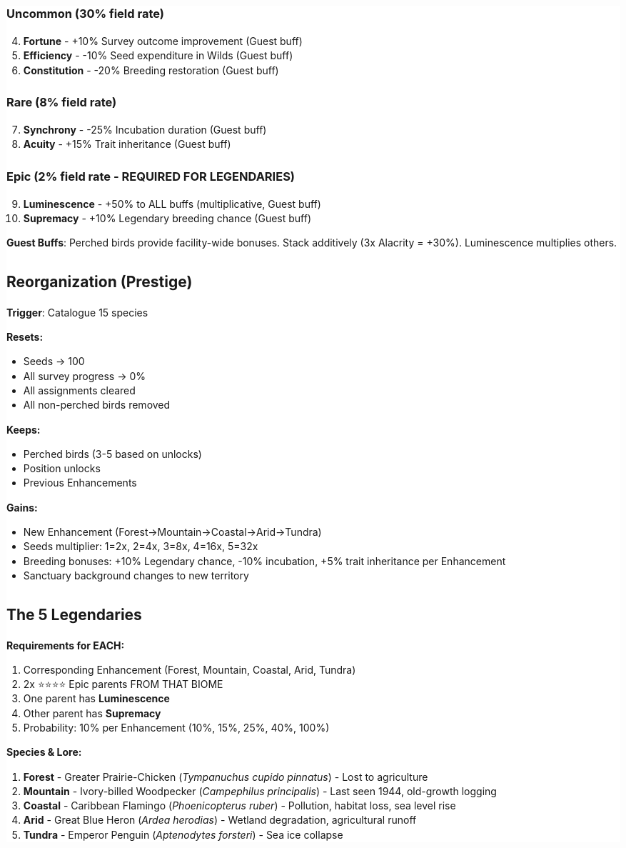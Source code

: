 ### Uncommon (30% field rate)
4. **Fortune** - +10% Survey outcome improvement (Guest buff)
5. **Efficiency** - -10% Seed expenditure in Wilds (Guest buff)
6. **Constitution** - -20% Breeding restoration (Guest buff)

### Rare (8% field rate)
7. **Synchrony** - -25% Incubation duration (Guest buff)
8. **Acuity** - +15% Trait inheritance (Guest buff)

### Epic (2% field rate - REQUIRED FOR LEGENDARIES)
9. **Luminescence** - +50% to ALL buffs (multiplicative, Guest buff)
10. **Supremacy** - +10% Legendary breeding chance (Guest buff)

**Guest Buffs**: Perched birds provide facility-wide bonuses. Stack additively (3x Alacrity = +30%). Luminescence multiplies others.

## Reorganization (Prestige)

**Trigger**: Catalogue 15 species

**Resets:**
- Seeds → 100
- All survey progress → 0%
- All assignments cleared
- All non-perched birds removed

**Keeps:**
- Perched birds (3-5 based on unlocks)
- Position unlocks
- Previous Enhancements

**Gains:**
- New Enhancement (Forest→Mountain→Coastal→Arid→Tundra)
- Seeds multiplier: 1=2x, 2=4x, 3=8x, 4=16x, 5=32x
- Breeding bonuses: +10% Legendary chance, -10% incubation, +5% trait inheritance per Enhancement
- Sanctuary background changes to new territory

## The 5 Legendaries

**Requirements for EACH:**
1. Corresponding Enhancement (Forest, Mountain, Coastal, Arid, Tundra)
2. 2x ⭐⭐⭐⭐ Epic parents FROM THAT BIOME
3. One parent has **Luminescence**
4. Other parent has **Supremacy**
5. Probability: 10% per Enhancement (10%, 15%, 25%, 40%, 100%)

**Species & Lore:**
1. **Forest** - Greater Prairie-Chicken (*Tympanuchus cupido pinnatus*) - Lost to agriculture
2. **Mountain** - Ivory-billed Woodpecker (*Campephilus principalis*) - Last seen 1944, old-growth logging
3. **Coastal** - Caribbean Flamingo (*Phoenicopterus ruber*) - Pollution, habitat loss, sea level rise
4. **Arid** - Great Blue Heron (*Ardea herodias*) - Wetland degradation, agricultural runoff
5. **Tundra** - Emperor Penguin (*Aptenodytes forsteri*) - Sea ice collapse
